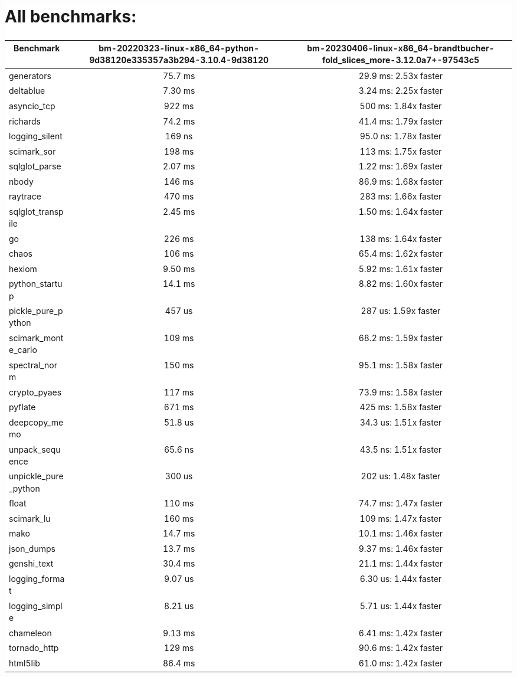 All benchmarks:
===============

| Benchmark               | bm-20220323-linux-x86_64-python-9d38120e335357a3b294-3.10.4-9d38120 | bm-20230406-linux-x86_64-brandtbucher-fold_slices_more-3.12.0a7+-97543c5 |
|-------------------------|:-------------------------------------------------------------------:|:------------------------------------------------------------------------:|
| generators              | 75.7 ms                                                             | 29.9 ms: 2.53x faster                                                    |
| deltablue               | 7.30 ms                                                             | 3.24 ms: 2.25x faster                                                    |
| asyncio_tcp             | 922 ms                                                              | 500 ms: 1.84x faster                                                     |
| richards                | 74.2 ms                                                             | 41.4 ms: 1.79x faster                                                    |
| logging_silent          | 169 ns                                                              | 95.0 ns: 1.78x faster                                                    |
| scimark_sor             | 198 ms                                                              | 113 ms: 1.75x faster                                                     |
| sqlglot_parse           | 2.07 ms                                                             | 1.22 ms: 1.69x faster                                                    |
| nbody                   | 146 ms                                                              | 86.9 ms: 1.68x faster                                                    |
| raytrace                | 470 ms                                                              | 283 ms: 1.66x faster                                                     |
| sqlglot_transpile       | 2.45 ms                                                             | 1.50 ms: 1.64x faster                                                    |
| go                      | 226 ms                                                              | 138 ms: 1.64x faster                                                     |
| chaos                   | 106 ms                                                              | 65.4 ms: 1.62x faster                                                    |
| hexiom                  | 9.50 ms                                                             | 5.92 ms: 1.61x faster                                                    |
| python_startup          | 14.1 ms                                                             | 8.82 ms: 1.60x faster                                                    |
| pickle_pure_python      | 457 us                                                              | 287 us: 1.59x faster                                                     |
| scimark_monte_carlo     | 109 ms                                                              | 68.2 ms: 1.59x faster                                                    |
| spectral_norm           | 150 ms                                                              | 95.1 ms: 1.58x faster                                                    |
| crypto_pyaes            | 117 ms                                                              | 73.9 ms: 1.58x faster                                                    |
| pyflate                 | 671 ms                                                              | 425 ms: 1.58x faster                                                     |
| deepcopy_memo           | 51.8 us                                                             | 34.3 us: 1.51x faster                                                    |
| unpack_sequence         | 65.6 ns                                                             | 43.5 ns: 1.51x faster                                                    |
| unpickle_pure_python    | 300 us                                                              | 202 us: 1.48x faster                                                     |
| float                   | 110 ms                                                              | 74.7 ms: 1.47x faster                                                    |
| scimark_lu              | 160 ms                                                              | 109 ms: 1.47x faster                                                     |
| mako                    | 14.7 ms                                                             | 10.1 ms: 1.46x faster                                                    |
| json_dumps              | 13.7 ms                                                             | 9.37 ms: 1.46x faster                                                    |
| genshi_text             | 30.4 ms                                                             | 21.1 ms: 1.44x faster                                                    |
| logging_format          | 9.07 us                                                             | 6.30 us: 1.44x faster                                                    |
| logging_simple          | 8.21 us                                                             | 5.71 us: 1.44x faster                                                    |
| chameleon               | 9.13 ms                                                             | 6.41 ms: 1.42x faster                                                    |
| tornado_http            | 129 ms                                                              | 90.6 ms: 1.42x faster                                                    |
| html5lib                | 86.4 ms                                                             | 61.0 ms: 1.42x faster                                                    |